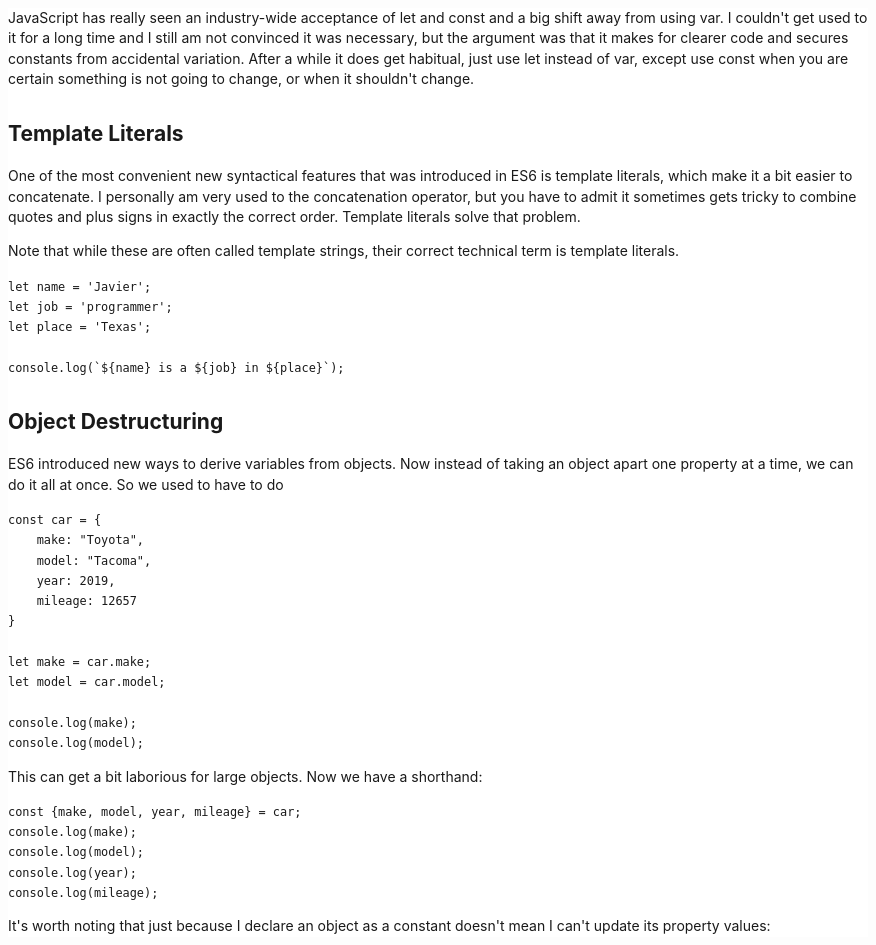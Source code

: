 JavaScript has really seen an industry-wide acceptance of let and const and a big shift away from using var. I couldn't get used to it for a long time and I still am not convinced it was necessary, but the argument was that it makes for clearer code and secures constants from accidental variation. After a while it does get habitual, just use let instead of var, except use const when you are certain something is not going to change, or when it shouldn't change.

## Template Literals

One of the most convenient new syntactical features that was introduced in ES6 is template literals, which make it a bit easier to concatenate. I personally am very used to the concatenation operator, but you have to admit it sometimes gets tricky to combine quotes and plus signs in exactly the correct order. Template literals solve that problem.

Note that while these are often called template strings, their correct technical term is template literals.

```
let name = 'Javier';
let job = 'programmer';
let place = 'Texas';

console.log(`${name} is a ${job} in ${place}`);
```

## Object Destructuring

ES6 introduced new ways to derive variables from objects. Now instead of taking an object apart one property at a time, we can do it all at once. So we used to have to do

```
const car = {
    make: "Toyota",
    model: "Tacoma",
    year: 2019,
    mileage: 12657
}

let make = car.make;
let model = car.model;

console.log(make);
console.log(model);
```
This can get a bit laborious for large objects. Now we have a shorthand: 
```
const {make, model, year, mileage} = car;
console.log(make);
console.log(model);
console.log(year);
console.log(mileage);
```

It's worth noting that just because I declare an object as a constant doesn't mean I can't update its property values:
